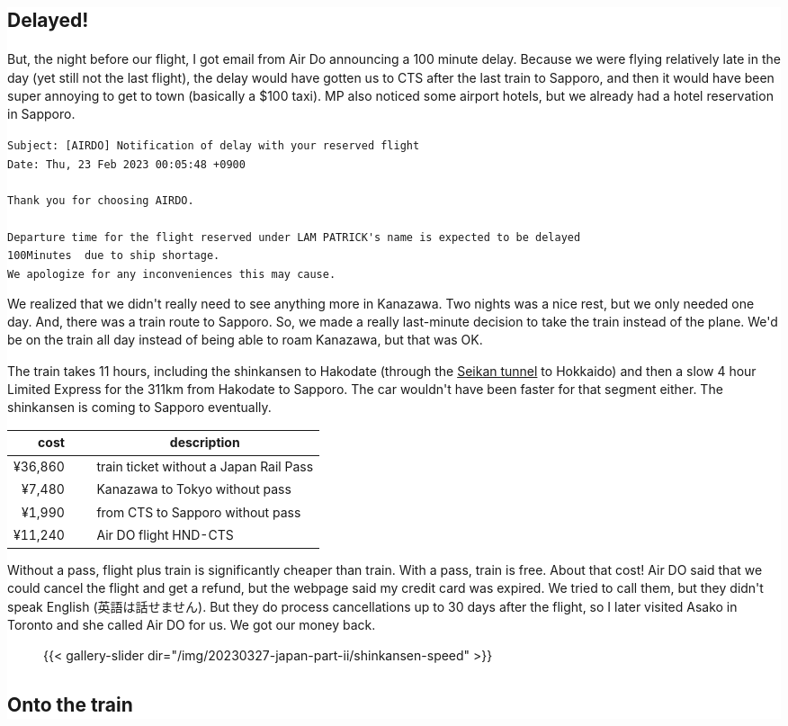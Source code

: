 ## Delayed!

But, the night before our flight, I got email from Air Do announcing a 100 minute
delay. Because we were flying relatively late in the day (yet still not the last
flight), the delay would have gotten us to CTS after the last train to
Sapporo, and then it would have been super annoying to get to town
(basically a $100 taxi). MP also noticed some airport hotels, but we
already had a hotel reservation in Sapporo.

```
Subject: [AIRDO] Notification of delay with your reserved flight
Date: Thu, 23 Feb 2023 00:05:48 +0900

Thank you for choosing AIRDO.

Departure time for the flight reserved under LAM PATRICK's name is expected to be delayed
100Minutes  due to ship shortage.
We apologize for any inconveniences this may cause.
```

We realized that we didn't really need to see anything more in Kanazawa.
Two nights was a nice rest, but we only needed one day. And, there was a train
route to Sapporo. So, we made a really last-minute decision to take the train
instead of the plane. We'd be on the train all day instead of being able to
roam Kanazawa, but that was OK.

The train takes 11 hours, including the shinkansen to Hakodate
(through the [Seikan tunnel](https://en.wikipedia.org/wiki/Seikan_Tunnel) to Hokkaido)
and then a slow 4 hour Limited Express for the 311km from Hakodate to Sapporo.
The car wouldn't have been faster for that segment either. The shinkansen is coming
to Sapporo eventually.

| cost |&nbsp;&nbsp;| description |
| ---: |---| --- |
|¥36,860|| train ticket without a Japan Rail Pass|
|¥7,480|| Kanazawa to Tokyo without pass|
|¥1,990|| from CTS to Sapporo without pass|
|¥11,240|| Air DO flight HND-CTS |

Without a pass, flight plus train is significantly cheaper than train. With a pass,
train is free. About that cost! Air DO said that we could cancel the flight and get
a refund, but the webpage said my credit card was expired. We tried to call them, but
they didn't speak English (英語は話せません). But they do process cancellations up to 30
days after the flight, so I later visited Asako in Toronto and she called Air DO for us.
We got our money back.

<figure>
{{< gallery-slider dir="/img/20230327-japan-part-ii/shinkansen-speed" >}}
</figure>

## Onto the train
